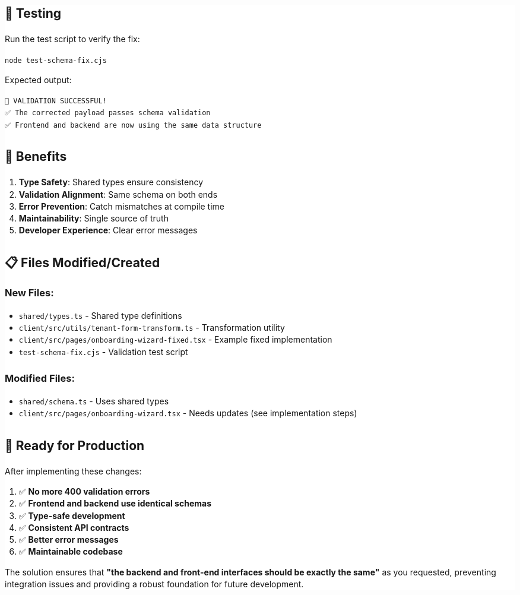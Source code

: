 ## 🧪 Testing

Run the test script to verify the fix:

```bash
node test-schema-fix.cjs
```

Expected output:

```
🎉 VALIDATION SUCCESSFUL!
✅ The corrected payload passes schema validation
✅ Frontend and backend are now using the same data structure
```

## 🎯 Benefits

1. **Type Safety**: Shared types ensure consistency
2. **Validation Alignment**: Same schema on both ends
3. **Error Prevention**: Catch mismatches at compile time
4. **Maintainability**: Single source of truth
5. **Developer Experience**: Clear error messages

## 📋 Files Modified/Created

### New Files:

- `shared/types.ts` - Shared type definitions
- `client/src/utils/tenant-form-transform.ts` - Transformation utility
- `client/src/pages/onboarding-wizard-fixed.tsx` - Example fixed implementation
- `test-schema-fix.cjs` - Validation test script

### Modified Files:

- `shared/schema.ts` - Uses shared types
- `client/src/pages/onboarding-wizard.tsx` - Needs updates (see implementation
  steps)

## 🚀 Ready for Production

After implementing these changes:

1. ✅ **No more 400 validation errors**
2. ✅ **Frontend and backend use identical schemas**
3. ✅ **Type-safe development**
4. ✅ **Consistent API contracts**
5. ✅ **Better error messages**
6. ✅ **Maintainable codebase**

The solution ensures that **"the backend and front-end interfaces should be
exactly the same"** as you requested, preventing integration issues and
providing a robust foundation for future development.
